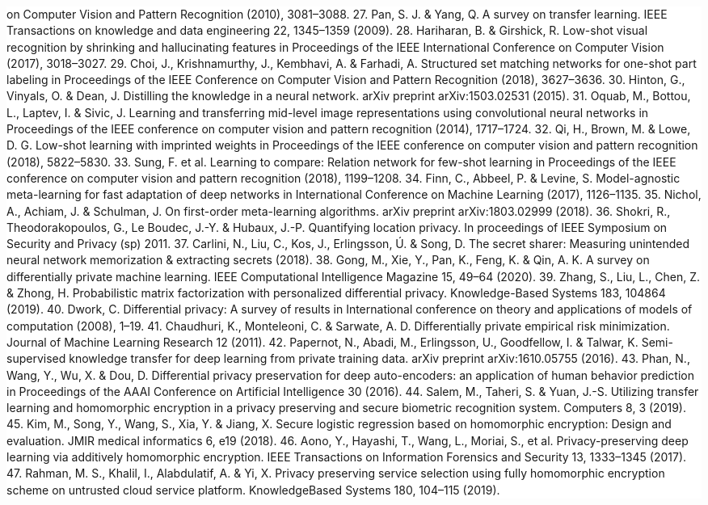 on Computer Vision and Pattern Recognition (2010), 3081–3088.
27. Pan, S. J. & Yang, Q. A survey on transfer learning. IEEE Transactions on knowledge and
data engineering 22, 1345–1359 (2009).
28. Hariharan, B. & Girshick, R. Low-shot visual recognition by shrinking and hallucinating
features in Proceedings of the IEEE International Conference on Computer Vision (2017),
3018–3027.
29. Choi, J., Krishnamurthy, J., Kembhavi, A. & Farhadi, A. Structured set matching networks
for one-shot part labeling in Proceedings of the IEEE Conference on Computer Vision and
Pattern Recognition (2018), 3627–3636.
30. Hinton, G., Vinyals, O. & Dean, J. Distilling the knowledge in a neural network. arXiv
preprint arXiv:1503.02531 (2015).
31. Oquab, M., Bottou, L., Laptev, I. & Sivic, J. Learning and transferring mid-level image
representations using convolutional neural networks in Proceedings of the IEEE conference
on computer vision and pattern recognition (2014), 1717–1724.
32. Qi, H., Brown, M. & Lowe, D. G. Low-shot learning with imprinted weights in Proceedings
of the IEEE conference on computer vision and pattern recognition (2018), 5822–5830.
33. Sung, F. et al. Learning to compare: Relation network for few-shot learning in Proceedings
of the IEEE conference on computer vision and pattern recognition (2018), 1199–1208.
34. Finn, C., Abbeel, P. & Levine, S. Model-agnostic meta-learning for fast adaptation of deep
networks in International Conference on Machine Learning (2017), 1126–1135.
35. Nichol, A., Achiam, J. & Schulman, J. On first-order meta-learning algorithms. arXiv preprint
arXiv:1803.02999 (2018).
36. Shokri, R., Theodorakopoulos, G., Le Boudec, J.-Y. & Hubaux, J.-P. Quantifying location
privacy. In proceedings of IEEE Symposium on Security and Privacy (sp) 2011.
37. Carlini, N., Liu, C., Kos, J., Erlingsson, Ú. & Song, D. The secret sharer: Measuring
unintended neural network memorization & extracting secrets (2018).
38. Gong, M., Xie, Y., Pan, K., Feng, K. & Qin, A. K. A survey on differentially private machine
learning. IEEE Computational Intelligence Magazine 15, 49–64 (2020).
39. Zhang, S., Liu, L., Chen, Z. & Zhong, H. Probabilistic matrix factorization with personalized
differential privacy. Knowledge-Based Systems 183, 104864 (2019).
40. Dwork, C. Differential privacy: A survey of results in International conference on theory
and applications of models of computation (2008), 1–19.
41. Chaudhuri, K., Monteleoni, C. & Sarwate, A. D. Differentially private empirical risk
minimization. Journal of Machine Learning Research 12 (2011).
42. Papernot, N., Abadi, M., Erlingsson, U., Goodfellow, I. & Talwar, K. Semi-supervised
knowledge transfer for deep learning from private training data. arXiv preprint
arXiv:1610.05755 (2016).
43. Phan, N., Wang, Y., Wu, X. & Dou, D. Differential privacy preservation for deep
auto-encoders: an application of human behavior prediction in Proceedings of the AAAI
Conference on Artificial Intelligence 30 (2016).
44. Salem, M., Taheri, S. & Yuan, J.-S. Utilizing transfer learning and homomorphic encryption
in a privacy preserving and secure biometric recognition system. Computers 8, 3 (2019).
45. Kim, M., Song, Y., Wang, S., Xia, Y. & Jiang, X. Secure logistic regression based on
homomorphic encryption: Design and evaluation. JMIR medical informatics 6, e19 (2018).
46. Aono, Y., Hayashi, T., Wang, L., Moriai, S., et al. Privacy-preserving deep learning via
additively homomorphic encryption. IEEE Transactions on Information Forensics and
Security 13, 1333–1345 (2017).
47. Rahman, M. S., Khalil, I., Alabdulatif, A. & Yi, X. Privacy preserving service selection using
fully homomorphic encryption scheme on untrusted cloud service platform. KnowledgeBased Systems 180, 104–115 (2019).